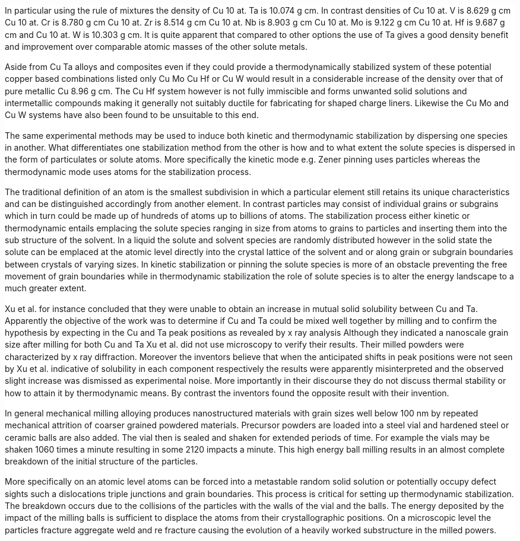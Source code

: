 In particular using the rule of mixtures the density of Cu 10 at. Ta is 10.074 g cm. In contrast densities of Cu 10 at. V is 8.629 g cm Cu 10 at. Cr is 8.780 g cm Cu 10 at. Zr is 8.514 g cm Cu 10 at. Nb is 8.903 g cm Cu 10 at. Mo is 9.122 g cm Cu 10 at. Hf is 9.687 g cm and Cu 10 at. W is 10.303 g cm. It is quite apparent that compared to other options the use of Ta gives a good density benefit and improvement over comparable atomic masses of the other solute metals.

Aside from Cu Ta alloys and composites even if they could provide a thermodynamically stabilized system of these potential copper based combinations listed only Cu Mo Cu Hf or Cu W would result in a considerable increase of the density over that of pure metallic Cu 8.96 g cm. The Cu Hf system however is not fully immiscible and forms unwanted solid solutions and intermetallic compounds making it generally not suitably ductile for fabricating for shaped charge liners. Likewise the Cu Mo and Cu W systems have also been found to be unsuitable to this end.

The same experimental methods may be used to induce both kinetic and thermodynamic stabilization by dispersing one species in another. What differentiates one stabilization method from the other is how and to what extent the solute species is dispersed in the form of particulates or solute atoms. More specifically the kinetic mode e.g. Zener pinning uses particles whereas the thermodynamic mode uses atoms for the stabilization process.

The traditional definition of an atom is the smallest subdivision in which a particular element still retains its unique characteristics and can be distinguished accordingly from another element. In contrast particles may consist of individual grains or subgrains which in turn could be made up of hundreds of atoms up to billions of atoms. The stabilization process either kinetic or thermodynamic entails emplacing the solute species ranging in size from atoms to grains to particles and inserting them into the sub structure of the solvent. In a liquid the solute and solvent species are randomly distributed however in the solid state the solute can be emplaced at the atomic level directly into the crystal lattice of the solvent and or along grain or subgrain boundaries between crystals of varying sizes. In kinetic stabilization or pinning the solute species is more of an obstacle preventing the free movement of grain boundaries while in thermodynamic stabilization the role of solute species is to alter the energy landscape to a much greater extent.

Xu et al. for instance concluded that they were unable to obtain an increase in mutual solid solubility between Cu and Ta. Apparently the objective of the work was to determine if Cu and Ta could be mixed well together by milling and to confirm the hypothesis by expecting in the Cu and Ta peak positions as revealed by x ray analysis Although they indicated a nanoscale grain size after milling for both Cu and Ta Xu et al. did not use microscopy to verify their results. Their milled powders were characterized by x ray diffraction. Moreover the inventors believe that when the anticipated shifts in peak positions were not seen by Xu et al. indicative of solubility in each component respectively the results were apparently misinterpreted and the observed slight increase was dismissed as experimental noise. More importantly in their discourse they do not discuss thermal stability or how to attain it by thermodynamic means. By contrast the inventors found the opposite result with their invention.

In general mechanical milling alloying produces nanostructured materials with grain sizes well below 100 nm by repeated mechanical attrition of coarser grained powdered materials. Precursor powders are loaded into a steel vial and hardened steel or ceramic balls are also added. The vial then is sealed and shaken for extended periods of time. For example the vials may be shaken 1060 times a minute resulting in some 2120 impacts a minute. This high energy ball milling results in an almost complete breakdown of the initial structure of the particles.

More specifically on an atomic level atoms can be forced into a metastable random solid solution or potentially occupy defect sights such a dislocations triple junctions and grain boundaries. This process is critical for setting up thermodynamic stabilization. The breakdown occurs due to the collisions of the particles with the walls of the vial and the balls. The energy deposited by the impact of the milling balls is sufficient to displace the atoms from their crystallographic positions. On a microscopic level the particles fracture aggregate weld and re fracture causing the evolution of a heavily worked substructure in the milled powers.
